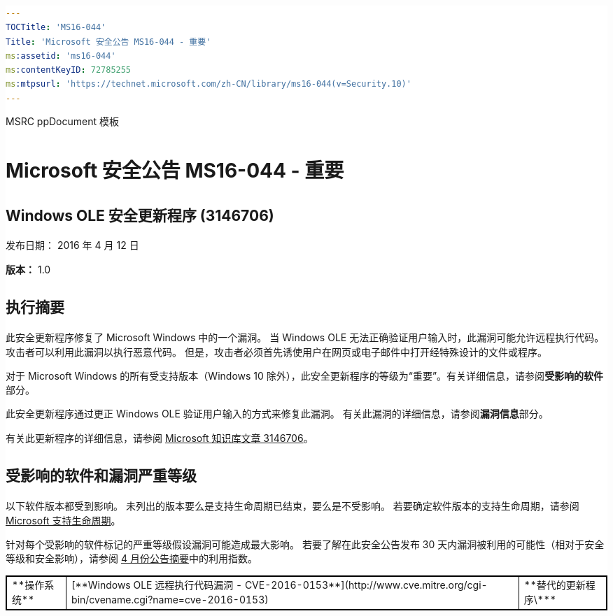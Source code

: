 ```yaml
---
TOCTitle: 'MS16-044'
Title: 'Microsoft 安全公告 MS16-044 - 重要'
ms:assetid: 'ms16-044'
ms:contentKeyID: 72785255
ms:mtpsurl: 'https://technet.microsoft.com/zh-CN/library/ms16-044(v=Security.10)'
---
```


MSRC ppDocument 模板

Microsoft 安全公告 MS16-044 - 重要
==================================

Windows OLE 安全更新程序 (3146706)
----------------------------------

发布日期： 2016 年 4 月 12 日

**版本：** 1.0

执行摘要
--------

此安全更新程序修复了 Microsoft Windows 中的一个漏洞。 当 Windows OLE 无法正确验证用户输入时，此漏洞可能允许远程执行代码。 攻击者可以利用此漏洞以执行恶意代码。 但是，攻击者必须首先诱使用户在网页或电子邮件中打开经特殊设计的文件或程序。

对于 Microsoft Windows 的所有受支持版本（Windows 10 除外），此安全更新程序的等级为“重要”。有关详细信息，请参阅**受影响的软件**部分。

此安全更新程序通过更正 Windows OLE 验证用户输入的方式来修复此漏洞。 有关此漏洞的详细信息，请参阅**漏洞信息**部分。

有关此更新程序的详细信息，请参阅 [Microsoft 知识库文章 3146706](https://support.microsoft.com/zh-cn/kb/3146706)。

受影响的软件和漏洞严重等级
--------------------------

以下软件版本都受到影响。 未列出的版本要么是支持生命周期已结束，要么是不受影响。 若要确定软件版本的支持生命周期，请参阅 [Microsoft 支持生命周期](https://support.microsoft.com/zh-cn/lifecycle)。

针对每个受影响的软件标记的严重等级假设漏洞可能造成最大影响。 若要了解在此安全公告发布 30 天内漏洞被利用的可能性（相对于安全等级和安全影响），请参阅 [4 月份公告摘要](https://technet.microsoft.com/zh-cn/library/security/ms16-apr)中的利用指数。

<p> </p>
<table style="border:1px solid black;">
<tr>
<td style="border:1px solid black;">
**操作系统**

</td>
<td style="border:1px solid black;">
[**Windows OLE 远程执行代码漏洞 - CVE-2016-0153**](http://www.cve.mitre.org/cgi-bin/cvename.cgi?name=cve-2016-0153)

</td>
<td style="border:1px solid black;">
**替代的更新程序\***
